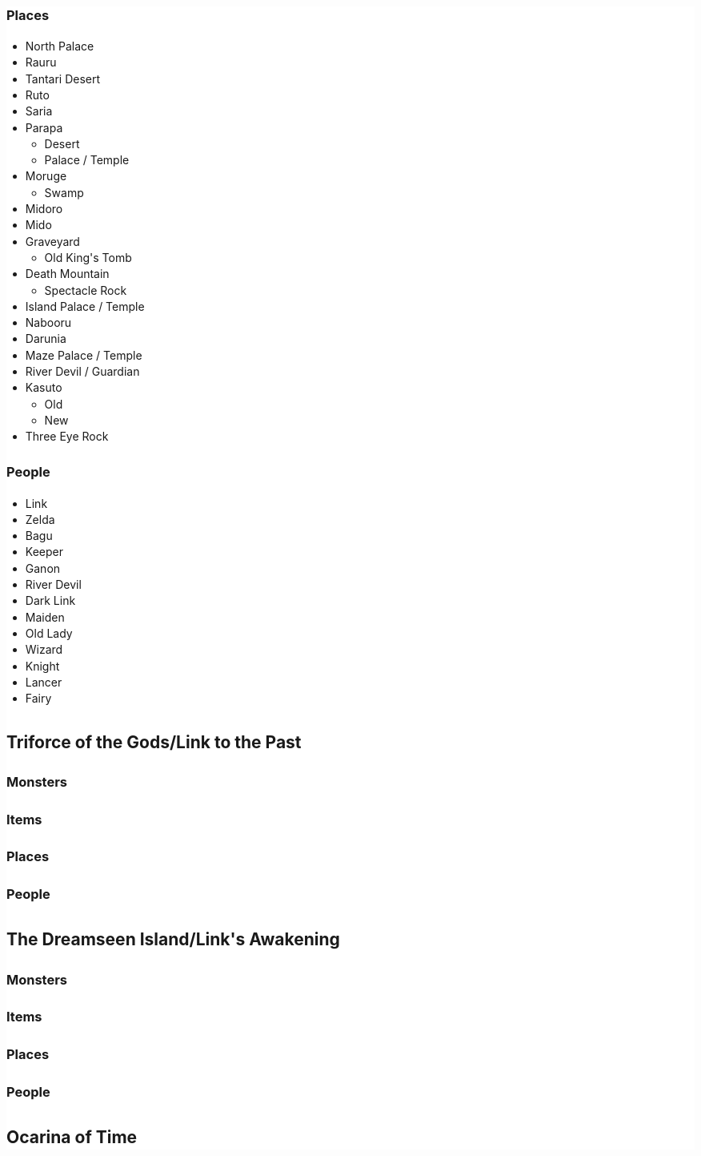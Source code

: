 ### Places

- North Palace
- Rauru
- Tantari Desert
- Ruto
- Saria
- Parapa
	- Desert
	- Palace / Temple
- Moruge
	- Swamp
- Midoro
- Mido
- Graveyard
	- Old King's Tomb
- Death Mountain
	- Spectacle Rock
- Island Palace / Temple
- Nabooru
- Darunia
- Maze Palace / Temple
- River Devil / Guardian
- Kasuto
	- Old
	- New
- Three Eye Rock

### People

- Link
- Zelda
- Bagu
- Keeper
- Ganon
- River Devil
- Dark Link
- Maiden
- Old Lady
- Wizard
- Knight
- Lancer
- Fairy

## Triforce of the Gods/Link to the Past
### Monsters
### Items
### Places
### People
## The Dreamseen Island/Link's Awakening
### Monsters
### Items
### Places
### People
## Ocarina of Time